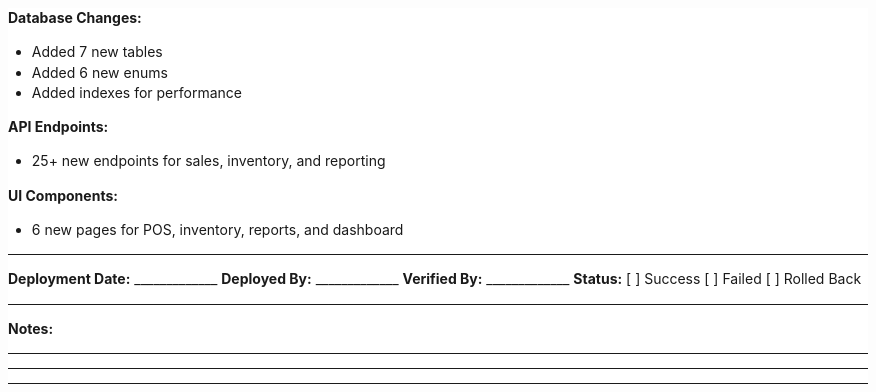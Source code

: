 **Database Changes:**
- Added 7 new tables
- Added 6 new enums
- Added indexes for performance

**API Endpoints:**
- 25+ new endpoints for sales, inventory, and reporting

**UI Components:**
- 6 new pages for POS, inventory, reports, and dashboard

---

**Deployment Date:** _____________
**Deployed By:** _____________
**Verified By:** _____________
**Status:** [ ] Success [ ] Failed [ ] Rolled Back

---

**Notes:**
_____________________________________________
_____________________________________________
_____________________________________________
